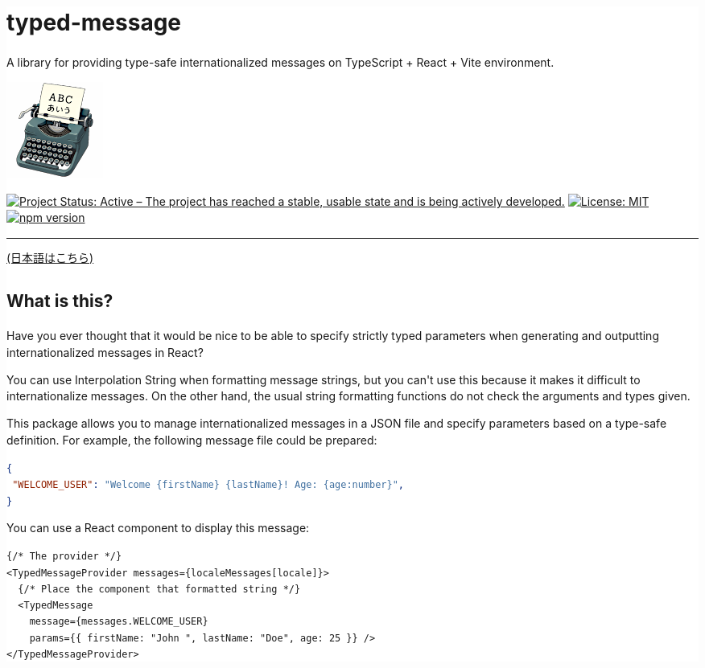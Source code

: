 # typed-message

A library for providing type-safe internationalized messages on TypeScript + React + Vite environment.

![typed-message](images/typed-message-120-c.png)

[![Project Status: Active – The project has reached a stable, usable state and is being actively developed.](https://www.repostatus.org/badges/latest/active.svg)](https://www.repostatus.org/#active)
[![License: MIT](https://img.shields.io/badge/License-MIT-yellow.svg)](https://opensource.org/licenses/MIT)
[![npm version](https://img.shields.io/npm/v/typed-message.svg)](https://www.npmjs.com/package/typed-message)

----

[(日本語はこちら)](./README_ja.md)

## What is this?

Have you ever thought that it would be nice to be able to specify strictly typed parameters when generating and outputting internationalized messages in React?

You can use Interpolation String when formatting message strings, but you can't use this because it makes it difficult to internationalize messages. On the other hand, the usual string formatting functions do not check the arguments and types given.

This package allows you to manage internationalized messages in a JSON file and specify parameters based on a type-safe definition. For example, the following message file could be prepared:

```json 
{ 
 "WELCOME_USER": "Welcome {firstName} {lastName}! Age: {age:number}", 
} 
```

You can use a React component to display this message:

```tsx
{/* The provider */}
<TypedMessageProvider messages={localeMessages[locale]}> 
  {/* Place the component that formatted string */}
  <TypedMessage 
    message={messages.WELCOME_USER} 
    params={{ firstName: "John ", lastName: "Doe", age: 25 }} /> 
</TypedMessageProvider> 
```
